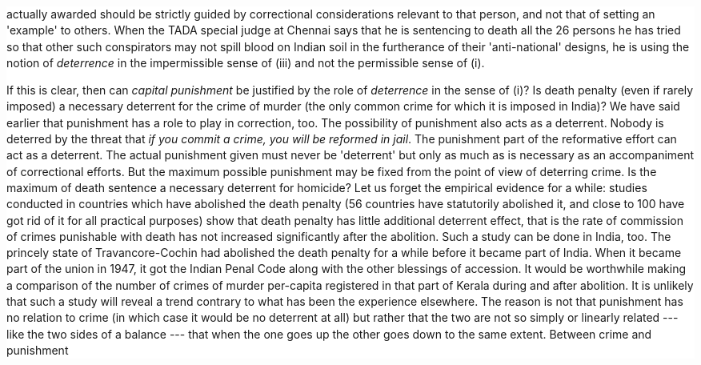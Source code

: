 actually awarded should be strictly
guided by correctional considerations
relevant to that person, and not that of
setting an 'example' to others. When the
TADA special judge at Chennai says that
he is sentencing to death all the 26 persons
he has tried so that other such conspirators
may not spill blood on Indian soil in the
furtherance of their 'anti-national' designs,
he is using the notion of _deterrence_ in the
impermissible sense of (iii) and not the
permissible sense of (i).

If this is clear, then can _capital punishment_
be justified by the role of _deterrence_
in the sense of (i)? Is death penalty (even
if rarely imposed) a necessary deterrent
for the crime of murder (the only common
crime for which it is imposed in India)?
We have said earlier that punishment has
a role to play in correction, too. The
possibility of punishment also acts as a
deterrent. Nobody is deterred by the threat
that _if you commit a crime, you will be
reformed in jail_. The punishment part of
the reformative effort can act as a deterrent.
The actual punishment given must never
be 'deterrent' but only as much as is
necessary as an accompaniment of correctional
efforts. But the maximum
possible punishment may be fixed from
the point of view of deterring crime. Is
the maximum of death sentence a
necessary deterrent for homicide? Let us
forget the empirical evidence for a while:
studies conducted in countries which have
abolished the death penalty (56 countries
have statutorily abolished it, and close to
100 have got rid of it for all practical
purposes) show that death penalty has
little additional deterrent effect, that is the
rate of commission of crimes punishable
with death has not increased significantly
after the abolition. Such a study can be
done in India, too. The princely state of
Travancore-Cochin had abolished the
death penalty for a while before it became
part of India. When it became part of the
union in 1947, it got the Indian Penal
Code along with the other blessings of
accession. It would be worthwhile making
a comparison of the number of crimes of
murder per-capita registered in that part
of Kerala during and after abolition. It is
unlikely that such a study will reveal a
trend contrary to what has been the
experience elsewhere. The reason is not
that punishment has no relation to crime
(in which case it would be no deterrent
at all) but rather that the two are not so
simply or linearly related --- like the two
sides of a balance --- that when the one
goes up the other goes down to the same
extent. Between crime and punishment